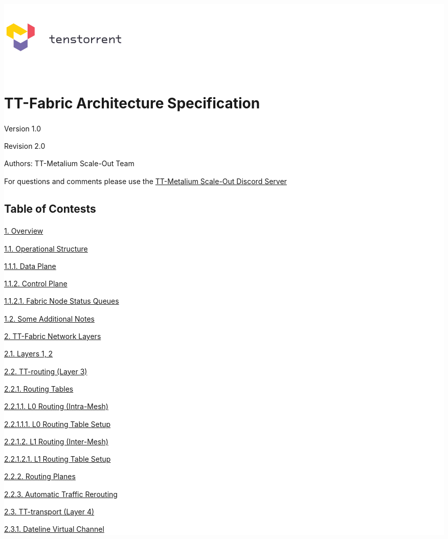 

![](images/image000.png)

# TT-Fabric Architecture Specification

Version 1.0

Revision 2.0

Authors: TT-Metalium Scale-Out Team

For questions and comments please use the [TT-Metalium Scale-Out Discord Server](https://discord.com/channels/863154240319258674/1321621251269328956)


## Table of Contests
[1. Overview](#overview)

[1.1. Operational Structure](#structure)

[1.1.1. Data Plane](#dataplane)

[1.1.2. Control Plane](#controlplane)

[1.1.2.1. Fabric Node Status Queues](#statusqueue)

[1.2. Some Additional Notes](#notes)

[2. TT-Fabric Network Layers](#fabric_layers)

[2.1. Layers 1, 2](#layer_12)

[2.2. TT-routing (Layer 3)](#layer_3)

[2.2.1. Routing Tables](#routing_tables)

[2.2.1.1. L0 Routing (Intra-Mesh)](#intramesh)

[2.2.1.1.1. L0 Routing Table Setup](#intramesh_setup)

[2.2.1.2. L1 Routing (Inter-Mesh)](#intermesh)

[2.2.1.2.1. L1 Routing Table Setup](#intermesh_setup)

[2.2.2. Routing Planes](#routing_planes)

[2.2.3. Automatic Traffic Rerouting](#rerouting)

[2.3. TT-transport (Layer 4)](#layer_4)

[2.3.1. Dateline Virtual Channel](#dvc)

